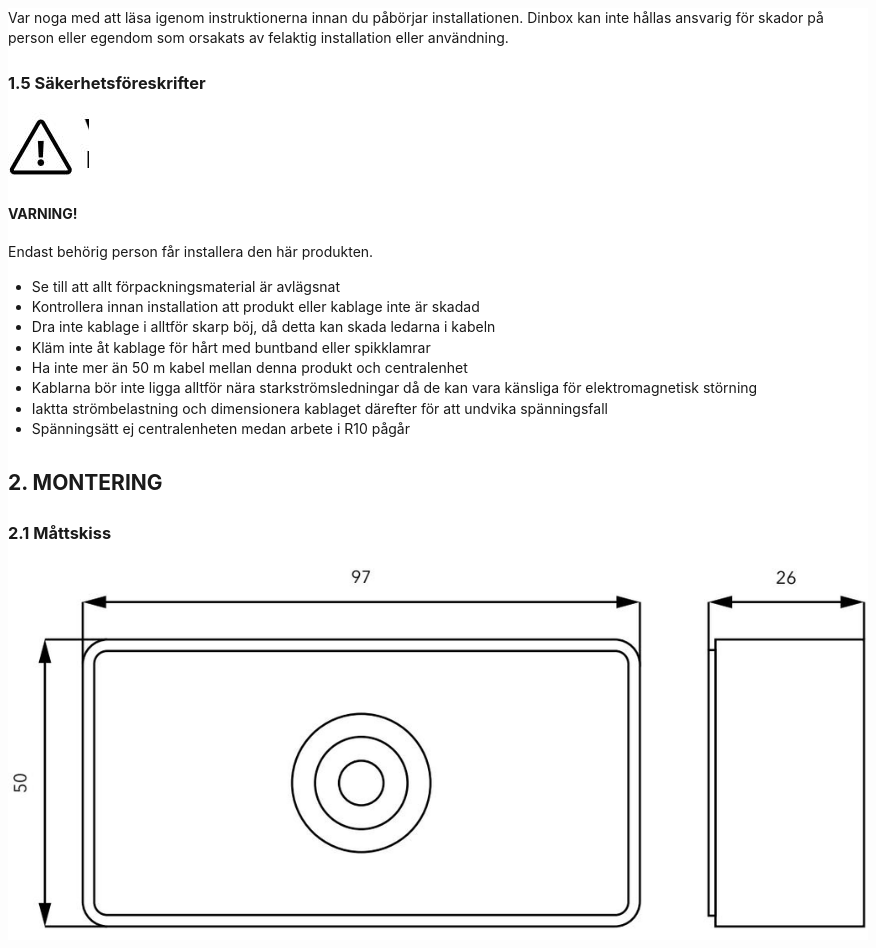 Var noga med att läsa igenom instruktionerna innan du påbörjar installationen. Dinbox kan inte hållas ansvarig för skador på person eller egendom som orsakats av felaktig installation eller användning.

### **1.5** Säkerhetsföreskrifter

![](_page_1_Picture_25.jpeg)

#### **VARNING!**

Endast behörig person får installera den här produkten.

- Se till att allt förpackningsmaterial är avlägsnat
- Kontrollera innan installation att produkt eller kablage inte är skadad
- Dra inte kablage i alltför skarp böj, då detta kan skada ledarna i kabeln
- Kläm inte åt kablage för hårt med buntband eller spikklamrar
- Ha inte mer än 50 m kabel mellan denna produkt och centralenhet
- Kablarna bör inte ligga alltför nära starkströmsledningar då de kan vara känsliga för elektromagnetisk störning
- Iaktta strömbelastning och dimensionera kablaget därefter för att undvika spänningsfall
- Spänningsätt ej centralenheten medan arbete i R10 pågår

## **2. MONTERING**

### **2.1** Måttskiss

![](_page_2_Figure_3.jpeg)
